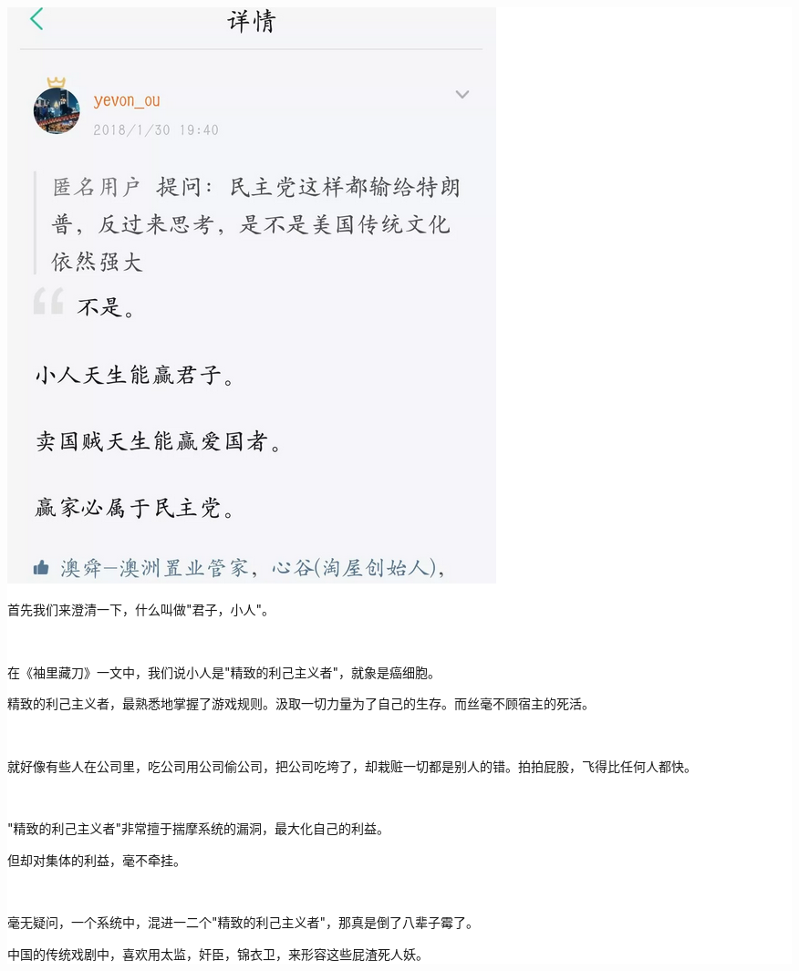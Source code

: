 ![](../img/F1510/media/image2.png)


首先我们来澄清一下，什么叫做"君子，小人"。

 

在《袖里藏刀》一文中，我们说小人是"精致的利己主义者"，就象是癌细胞。

精致的利己主义者，最熟悉地掌握了游戏规则。汲取一切力量为了自己的生存。而丝毫不顾宿主的死活。

 

就好像有些人在公司里，吃公司用公司偷公司，把公司吃垮了，却栽赃一切都是别人的错。拍拍屁股，飞得比任何人都快。

 

"精致的利己主义者"非常擅于揣摩系统的漏洞，最大化自己的利益。

但却对集体的利益，毫不牵挂。

 

毫无疑问，一个系统中，混进一二个"精致的利己主义者"，那真是倒了八辈子霉了。

中国的传统戏剧中，喜欢用太监，奸臣，锦衣卫，来形容这些屁渣死人妖。
